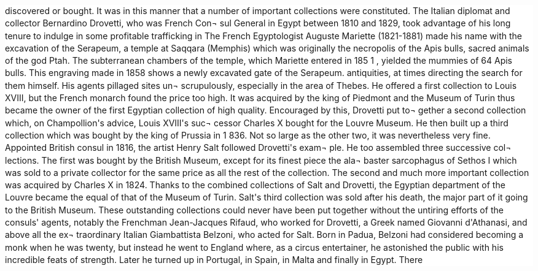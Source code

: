 discovered or bought. It was in this manner
that a number of important collections were
constituted.
The Italian diplomat and collector
Bernardino Drovetti, who was French Con¬
sul General in Egypt between 1810
and 1829, took advantage of his long tenure
to indulge in some profitable trafficking in
The French Egyptologist Auguste Mariette
(1821-1881) made his name with the excavation
of the Serapeum, a temple at Saqqara (Memphis)
which was originally the necropolis of the Apis
bulls, sacred animals of the god Ptah. The
subterranean chambers of the temple, which
Mariette entered in 185 1 , yielded the mummies
of 64 Apis bulls. This engraving made in 1858
shows a newly excavated gate of the Serapeum.
antiquities, at times directing the search for
them himself. His agents pillaged sites un¬
scrupulously, especially in the area of
Thebes. He offered a first collection to
Louis XVIII, but the French monarch found
the price too high. It was acquired by the
king of Piedmont and the Museum of Turin
thus became the owner of the first Egyptian
collection of high quality.
Encouraged by this, Drovetti put to¬
gether a second collection which, on
Champollion's advice, Louis XVIII's suc¬
cessor Charles X bought for the Louvre
Museum. He then built up a third collection
which was bought by the king of Prussia
in 1 836. Not so large as the other two, it was
nevertheless very fine.
Appointed British consul in 1816, the
artist Henry Salt followed Drovetti's exam¬
ple. He too assembled three successive col¬
lections. The first was bought by the British
Museum, except for its finest piece the ala¬
baster sarcophagus of Sethos I which was
sold to a private collector for the same price
as all the rest of the collection. The second
and much more important collection was
acquired by Charles X in 1824. Thanks to
the combined collections of Salt and
Drovetti, the Egyptian department of the
Louvre became the equal of that of the
Museum of Turin. Salt's third collection was
sold after his death, the major part of it going
to the British Museum.
These outstanding collections could never
have been put together without the untiring
efforts of the consuls' agents, notably the
Frenchman Jean-Jacques Rifaud, who
worked for Drovetti, a Greek named
Giovanni d'Athanasi, and above all the ex¬
traordinary Italian Giambattista Belzoni,
who acted for Salt. Born in Padua, Belzoni
had considered becoming a monk when he
was twenty, but instead he went to England
where, as a circus entertainer, he astonished
the public with his incredible feats of
strength. Later he turned up in Portugal, in
Spain, in Malta and finally in Egypt. There